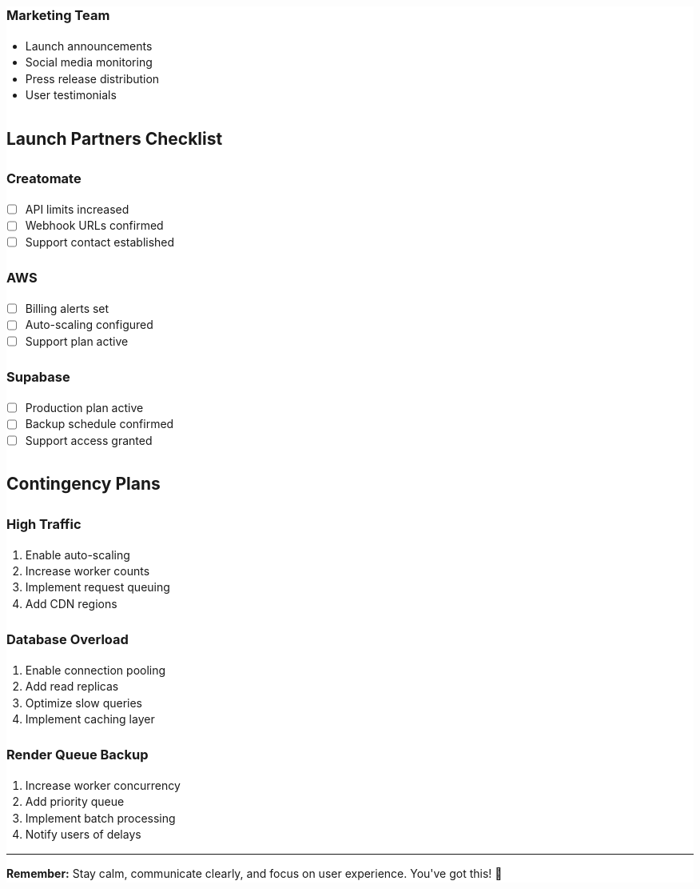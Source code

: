 ### Marketing Team
- Launch announcements
- Social media monitoring
- Press release distribution
- User testimonials

## Launch Partners Checklist

### Creatomate
- [ ] API limits increased
- [ ] Webhook URLs confirmed
- [ ] Support contact established

### AWS
- [ ] Billing alerts set
- [ ] Auto-scaling configured
- [ ] Support plan active

### Supabase
- [ ] Production plan active
- [ ] Backup schedule confirmed
- [ ] Support access granted

## Contingency Plans

### High Traffic
1. Enable auto-scaling
2. Increase worker counts
3. Implement request queuing
4. Add CDN regions

### Database Overload
1. Enable connection pooling
2. Add read replicas
3. Optimize slow queries
4. Implement caching layer

### Render Queue Backup
1. Increase worker concurrency
2. Add priority queue
3. Implement batch processing
4. Notify users of delays

---

**Remember:** Stay calm, communicate clearly, and focus on user experience. You've got this! 🚀
